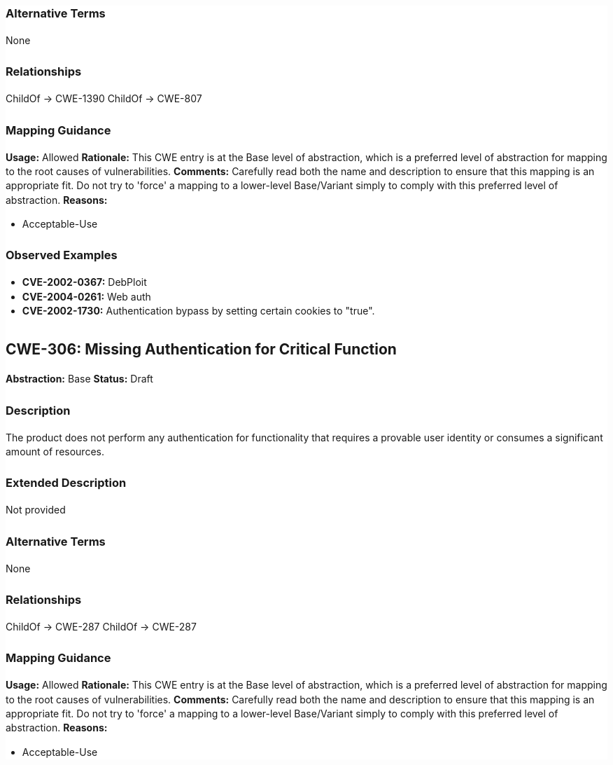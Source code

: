 ### Alternative Terms
None

### Relationships
ChildOf -> CWE-1390
ChildOf -> CWE-807

### Mapping Guidance
**Usage:** Allowed
**Rationale:** This CWE entry is at the Base level of abstraction, which is a preferred level of abstraction for mapping to the root causes of vulnerabilities.
**Comments:** Carefully read both the name and description to ensure that this mapping is an appropriate fit. Do not try to 'force' a mapping to a lower-level Base/Variant simply to comply with this preferred level of abstraction.
**Reasons:**
- Acceptable-Use



### Observed Examples
- **CVE-2002-0367:** DebPloit
- **CVE-2004-0261:** Web auth
- **CVE-2002-1730:** Authentication bypass by setting certain cookies to "true".




## CWE-306: Missing Authentication for Critical Function
**Abstraction:** Base
**Status:** Draft

### Description
The product does not perform any authentication for functionality that requires a provable user identity or consumes a significant amount of resources.

### Extended Description
Not provided

### Alternative Terms
None

### Relationships
ChildOf -> CWE-287
ChildOf -> CWE-287

### Mapping Guidance
**Usage:** Allowed
**Rationale:** This CWE entry is at the Base level of abstraction, which is a preferred level of abstraction for mapping to the root causes of vulnerabilities.
**Comments:** Carefully read both the name and description to ensure that this mapping is an appropriate fit. Do not try to 'force' a mapping to a lower-level Base/Variant simply to comply with this preferred level of abstraction.
**Reasons:**
- Acceptable-Use
